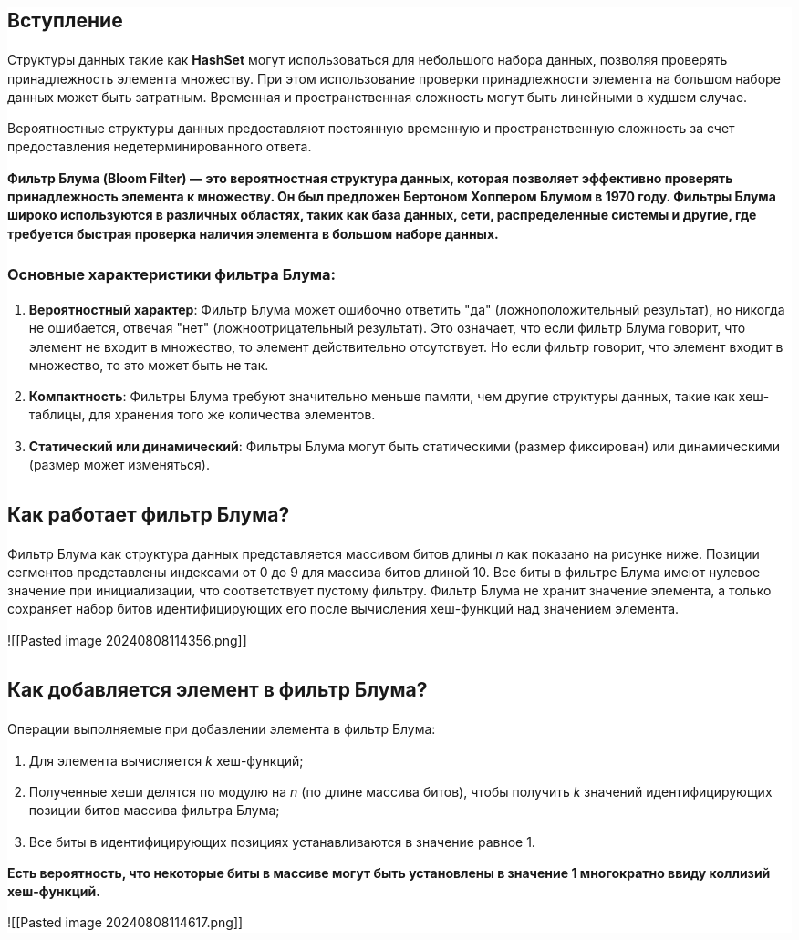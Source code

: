 ## Вступление

Структуры данных такие как **HashSet** могут использоваться для небольшого набора данных, позволяя проверять принадлежность элемента множеству. При этом использование проверки принадлежности элемента на большом наборе данных может быть затратным. Временная и пространственная сложность могут быть линейными в худшем случае.

Вероятностные структуры данных предоставляют постоянную временную и пространственную сложность за счет предоставления недетерминированного ответа.

**Фильтр Блума (Bloom Filter) — это вероятностная структура данных, которая позволяет эффективно проверять принадлежность элемента к множеству. Он был предложен Бертоном Хоппером Блумом в 1970 году. Фильтры Блума широко используются в различных областях, таких как база данных, сети, распределенные системы и другие, где требуется быстрая проверка наличия элемента в большом наборе данных.**

### Основные характеристики фильтра Блума:

1. **Вероятностный характер**: Фильтр Блума может ошибочно ответить "да" (ложноположительный результат), но никогда не ошибается, отвечая "нет" (ложноотрицательный результат). Это означает, что если фильтр Блума говорит, что элемент не входит в множество, то элемент действительно отсутствует. Но если фильтр говорит, что элемент входит в множество, то это может быть не так.

3. **Компактность**: Фильтры Блума требуют значительно меньше памяти, чем другие структуры данных, такие как хеш-таблицы, для хранения того же количества элементов.

4. **Статический или динамический**: Фильтры Блума могут быть статическими (размер фиксирован) или динамическими (размер может изменяться).

## Как работает фильтр Блума?

Фильтр Блума как структура данных представляется массивом битов длины _n_ как показано на рисунке ниже. Позиции сегментов представлены индексами от 0 до 9 для массива битов длиной 10. Все биты в фильтре Блума имеют нулевое значение при инициализации, что соответствует пустому фильтру. Фильтр Блума не хранит значение элемента, а только сохраняет набор битов идентифицирующих его после вычисления хеш-функций над значением элемента.

![[Pasted image 20240808114356.png]]

## Как добавляется элемент в фильтр Блума?

Операции выполняемые при добавлении элемента в фильтр Блума:

1. Для элемента вычисляется _k_ хеш-функций;

2. Полученные хеши делятся по модулю на _n_ (по длине массива битов), чтобы получить _k_ значений идентифицирующих позиции битов массива фильтра Блума;

3. Все биты в идентифицирующих позициях устанавливаются в значение равное 1.

**Есть вероятность, что некоторые биты в массиве могут быть установлены в значение 1 многократно ввиду коллизий хеш-функций.**

![[Pasted image 20240808114617.png]]
